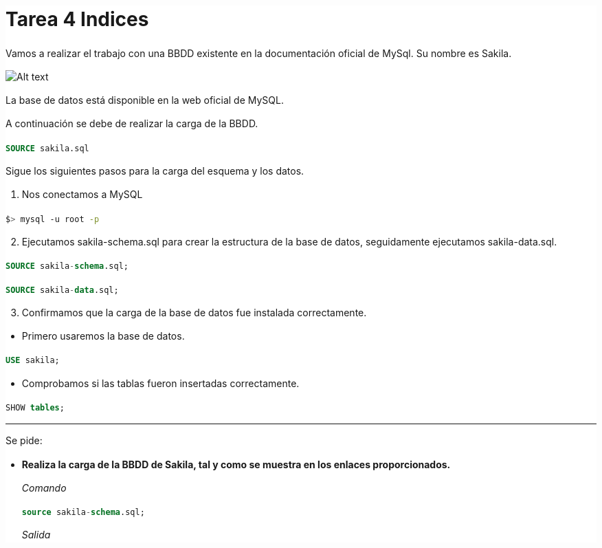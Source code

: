 # Tarea 4 Indices

Vamos a realizar el trabajo con una BBDD existente en la documentación oficial de MySql. Su nombre es Sakila.

![Alt text](sakila-er.png)

La base de datos está disponible en la web oficial de MySQL.

A continuación se debe de realizar la carga de la BBDD.

``` sql
SOURCE sakila.sql
```

Sigue los siguientes pasos para la carga del esquema y los datos.

1. Nos conectamos a MySQL

``` bash
$> mysql -u root -p
```

2. Ejecutamos sakila-schema.sql para crear la estructura de la base de datos, seguidamente ejecutamos sakila-data.sql.

``` sql
SOURCE sakila-schema.sql;
```

``` sql
SOURCE sakila-data.sql;
```

3. Confirmamos que la carga de la base de datos fue instalada correctamente.

- Primero usaremos la base de datos.

``` sql
USE sakila;
```

- Comprobamos si las tablas fueron insertadas correctamente.

``` sql
SHOW tables;
```

---

Se pide:

- **Realiza la carga de la BBDD de Sakila, tal y como se muestra en los enlaces proporcionados.**

    *Comando*

    ``` sql
    source sakila-schema.sql;
    ```

    *Salida*
